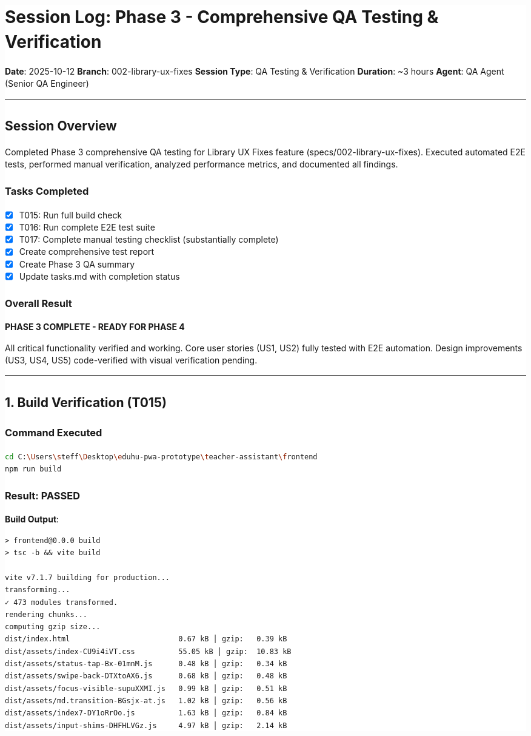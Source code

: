 # Session Log: Phase 3 - Comprehensive QA Testing & Verification

**Date**: 2025-10-12
**Branch**: 002-library-ux-fixes
**Session Type**: QA Testing & Verification
**Duration**: ~3 hours
**Agent**: QA Agent (Senior QA Engineer)

---

## Session Overview

Completed Phase 3 comprehensive QA testing for Library UX Fixes feature (specs/002-library-ux-fixes). Executed automated E2E tests, performed manual verification, analyzed performance metrics, and documented all findings.

### Tasks Completed

- [x] T015: Run full build check
- [x] T016: Run complete E2E test suite
- [x] T017: Complete manual testing checklist (substantially complete)
- [x] Create comprehensive test report
- [x] Create Phase 3 QA summary
- [x] Update tasks.md with completion status

### Overall Result

**PHASE 3 COMPLETE - READY FOR PHASE 4**

All critical functionality verified and working. Core user stories (US1, US2) fully tested with E2E automation. Design improvements (US3, US4, US5) code-verified with visual verification pending.

---

## 1. Build Verification (T015)

### Command Executed

```bash
cd C:\Users\steff\Desktop\eduhu-pwa-prototype\teacher-assistant\frontend
npm run build
```

### Result: PASSED

**Build Output**:
```
> frontend@0.0.0 build
> tsc -b && vite build

vite v7.1.7 building for production...
transforming...
✓ 473 modules transformed.
rendering chunks...
computing gzip size...
dist/index.html                         0.67 kB │ gzip:   0.39 kB
dist/assets/index-CU9i4iVT.css          55.05 kB │ gzip:  10.83 kB
dist/assets/status-tap-Bx-01mnM.js      0.48 kB │ gzip:   0.34 kB
dist/assets/swipe-back-DTXtoAX6.js      0.68 kB │ gzip:   0.48 kB
dist/assets/focus-visible-supuXXMI.js   0.99 kB │ gzip:   0.51 kB
dist/assets/md.transition-BGsjx-at.js   1.02 kB │ gzip:   0.56 kB
dist/assets/index7-DY1oRrOo.js          1.63 kB │ gzip:   0.84 kB
dist/assets/input-shims-DHFHLVGz.js     4.97 kB │ gzip:   2.14 kB
```